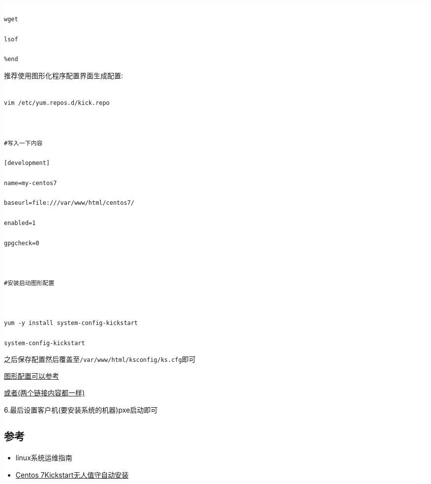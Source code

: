 ```

wget

lsof

%end

```

推荐使用图形化程序配置界面生成配置:

```

vim /etc/yum.repos.d/kick.repo



#写入一下内容

[development]  

name=my-centos7

baseurl=file:///var/www/html/centos7/

enabled=1

gpgcheck=0



#安装启动图形配置



yum -y install system-config-kickstart 

system-config-kickstart 

```

之后保存配置然后覆盖至`/var/www/html/ksconfig/ks.cfg`即可

[图形配置可以参考](https://blog.csdn.net/lxy___/article/details/78813021)

[或者(两个链接内容都一样)](http://www.javashuo.com/article/p-txyzkxhz-p.html)

6.最后设置客户机(要安装系统的机器)pxe启动即可

## 参考

+ linux系统运维指南

+ [Centos 7Kickstart无人值守自动安装](https://blog.csdn.net/lxy___/article/details/78813021)
